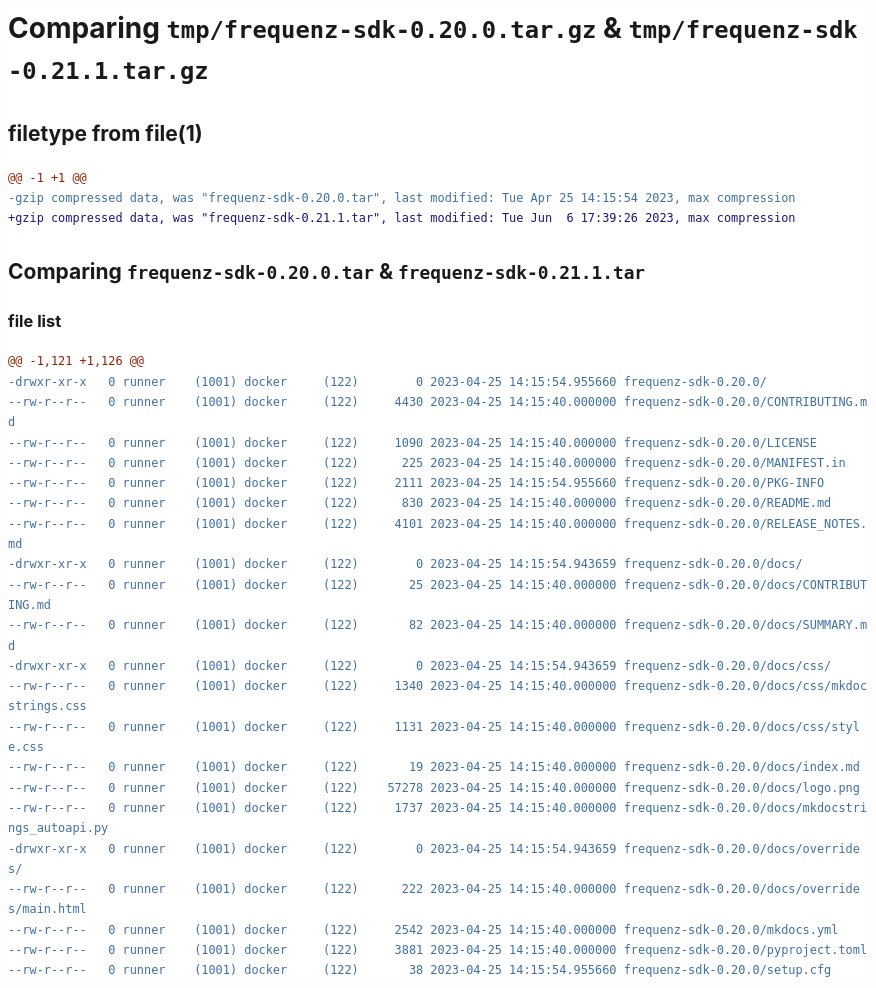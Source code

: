 # Comparing `tmp/frequenz-sdk-0.20.0.tar.gz` & `tmp/frequenz-sdk-0.21.1.tar.gz`

## filetype from file(1)

```diff
@@ -1 +1 @@
-gzip compressed data, was "frequenz-sdk-0.20.0.tar", last modified: Tue Apr 25 14:15:54 2023, max compression
+gzip compressed data, was "frequenz-sdk-0.21.1.tar", last modified: Tue Jun  6 17:39:26 2023, max compression
```

## Comparing `frequenz-sdk-0.20.0.tar` & `frequenz-sdk-0.21.1.tar`

### file list

```diff
@@ -1,121 +1,126 @@
-drwxr-xr-x   0 runner    (1001) docker     (122)        0 2023-04-25 14:15:54.955660 frequenz-sdk-0.20.0/
--rw-r--r--   0 runner    (1001) docker     (122)     4430 2023-04-25 14:15:40.000000 frequenz-sdk-0.20.0/CONTRIBUTING.md
--rw-r--r--   0 runner    (1001) docker     (122)     1090 2023-04-25 14:15:40.000000 frequenz-sdk-0.20.0/LICENSE
--rw-r--r--   0 runner    (1001) docker     (122)      225 2023-04-25 14:15:40.000000 frequenz-sdk-0.20.0/MANIFEST.in
--rw-r--r--   0 runner    (1001) docker     (122)     2111 2023-04-25 14:15:54.955660 frequenz-sdk-0.20.0/PKG-INFO
--rw-r--r--   0 runner    (1001) docker     (122)      830 2023-04-25 14:15:40.000000 frequenz-sdk-0.20.0/README.md
--rw-r--r--   0 runner    (1001) docker     (122)     4101 2023-04-25 14:15:40.000000 frequenz-sdk-0.20.0/RELEASE_NOTES.md
-drwxr-xr-x   0 runner    (1001) docker     (122)        0 2023-04-25 14:15:54.943659 frequenz-sdk-0.20.0/docs/
--rw-r--r--   0 runner    (1001) docker     (122)       25 2023-04-25 14:15:40.000000 frequenz-sdk-0.20.0/docs/CONTRIBUTING.md
--rw-r--r--   0 runner    (1001) docker     (122)       82 2023-04-25 14:15:40.000000 frequenz-sdk-0.20.0/docs/SUMMARY.md
-drwxr-xr-x   0 runner    (1001) docker     (122)        0 2023-04-25 14:15:54.943659 frequenz-sdk-0.20.0/docs/css/
--rw-r--r--   0 runner    (1001) docker     (122)     1340 2023-04-25 14:15:40.000000 frequenz-sdk-0.20.0/docs/css/mkdocstrings.css
--rw-r--r--   0 runner    (1001) docker     (122)     1131 2023-04-25 14:15:40.000000 frequenz-sdk-0.20.0/docs/css/style.css
--rw-r--r--   0 runner    (1001) docker     (122)       19 2023-04-25 14:15:40.000000 frequenz-sdk-0.20.0/docs/index.md
--rw-r--r--   0 runner    (1001) docker     (122)    57278 2023-04-25 14:15:40.000000 frequenz-sdk-0.20.0/docs/logo.png
--rw-r--r--   0 runner    (1001) docker     (122)     1737 2023-04-25 14:15:40.000000 frequenz-sdk-0.20.0/docs/mkdocstrings_autoapi.py
-drwxr-xr-x   0 runner    (1001) docker     (122)        0 2023-04-25 14:15:54.943659 frequenz-sdk-0.20.0/docs/overrides/
--rw-r--r--   0 runner    (1001) docker     (122)      222 2023-04-25 14:15:40.000000 frequenz-sdk-0.20.0/docs/overrides/main.html
--rw-r--r--   0 runner    (1001) docker     (122)     2542 2023-04-25 14:15:40.000000 frequenz-sdk-0.20.0/mkdocs.yml
--rw-r--r--   0 runner    (1001) docker     (122)     3881 2023-04-25 14:15:40.000000 frequenz-sdk-0.20.0/pyproject.toml
--rw-r--r--   0 runner    (1001) docker     (122)       38 2023-04-25 14:15:54.955660 frequenz-sdk-0.20.0/setup.cfg
```